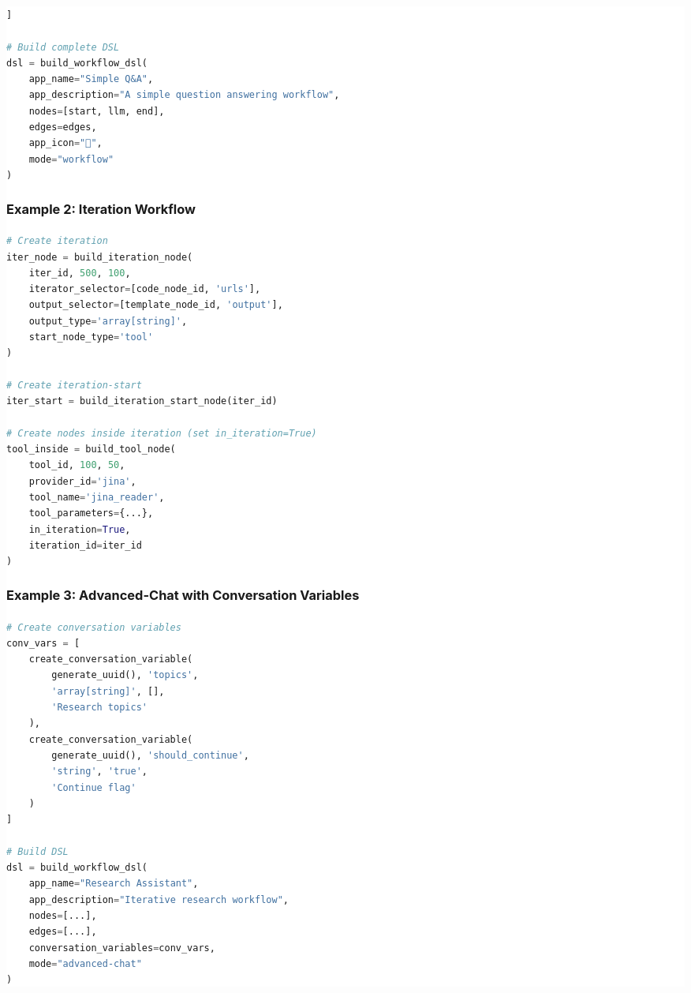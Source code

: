 ```python
]

# Build complete DSL
dsl = build_workflow_dsl(
    app_name="Simple Q&A",
    app_description="A simple question answering workflow",
    nodes=[start, llm, end],
    edges=edges,
    app_icon="🤖",
    mode="workflow"
)
```

### Example 2: Iteration Workflow
```python
# Create iteration
iter_node = build_iteration_node(
    iter_id, 500, 100,
    iterator_selector=[code_node_id, 'urls'],
    output_selector=[template_node_id, 'output'],
    output_type='array[string]',
    start_node_type='tool'
)

# Create iteration-start
iter_start = build_iteration_start_node(iter_id)

# Create nodes inside iteration (set in_iteration=True)
tool_inside = build_tool_node(
    tool_id, 100, 50,
    provider_id='jina',
    tool_name='jina_reader',
    tool_parameters={...},
    in_iteration=True,
    iteration_id=iter_id
)
```

### Example 3: Advanced-Chat with Conversation Variables
```python
# Create conversation variables
conv_vars = [
    create_conversation_variable(
        generate_uuid(), 'topics',
        'array[string]', [],
        'Research topics'
    ),
    create_conversation_variable(
        generate_uuid(), 'should_continue',
        'string', 'true',
        'Continue flag'
    )
]

# Build DSL
dsl = build_workflow_dsl(
    app_name="Research Assistant",
    app_description="Iterative research workflow",
    nodes=[...],
    edges=[...],
    conversation_variables=conv_vars,
    mode="advanced-chat"
)
```
